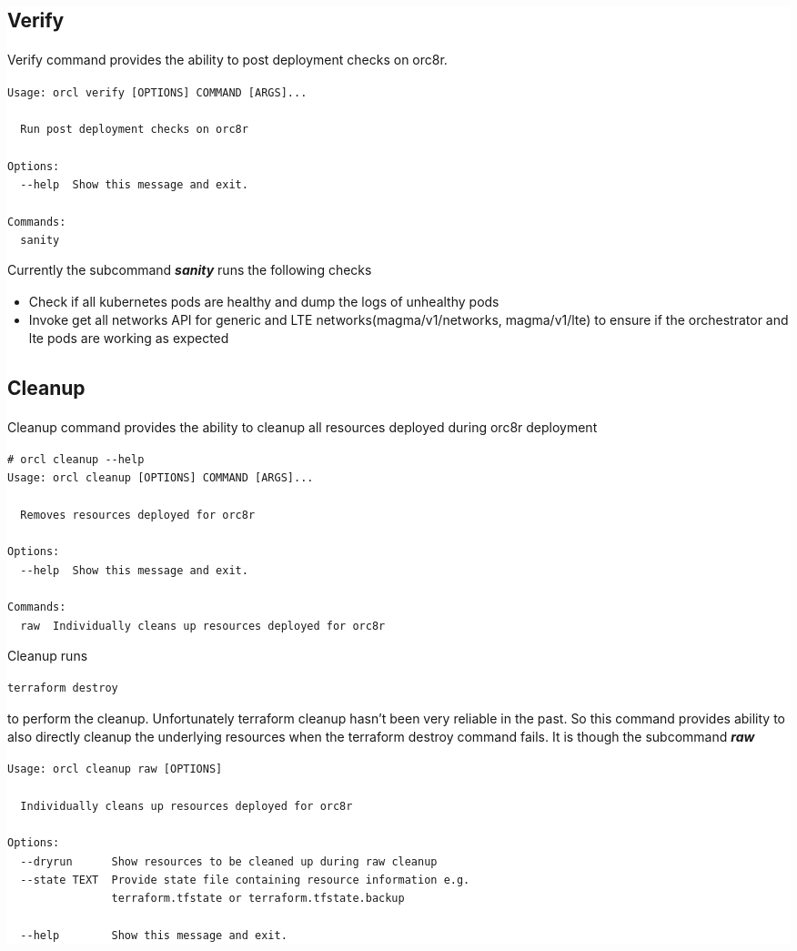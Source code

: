 ## Verify

Verify command provides the ability to post deployment checks on orc8r.

```
Usage: orcl verify [OPTIONS] COMMAND [ARGS]...

  Run post deployment checks on orc8r

Options:
  --help  Show this message and exit.

Commands:
  sanity
```

Currently the subcommand ***sanity*** runs the following checks

- Check if all kubernetes pods are healthy and dump the logs of unhealthy pods
- Invoke get all networks API for generic and LTE networks(magma/v1/networks, magma/v1/lte) to ensure if the orchestrator and lte pods are working as expected

## Cleanup

Cleanup command provides the ability to cleanup all resources deployed during orc8r deployment

```
# orcl cleanup --help
Usage: orcl cleanup [OPTIONS] COMMAND [ARGS]...

  Removes resources deployed for orc8r

Options:
  --help  Show this message and exit.

Commands:
  raw  Individually cleans up resources deployed for orc8r
```

Cleanup runs

```
terraform destroy
```

to perform the cleanup. Unfortunately terraform cleanup hasn’t been very reliable in the past. So this command provides ability to also directly cleanup the underlying resources when the terraform destroy command fails. It is though the subcommand ***raw***

```
Usage: orcl cleanup raw [OPTIONS]

  Individually cleans up resources deployed for orc8r

Options:
  --dryrun      Show resources to be cleaned up during raw cleanup
  --state TEXT  Provide state file containing resource information e.g.
                terraform.tfstate or terraform.tfstate.backup

  --help        Show this message and exit.
```
